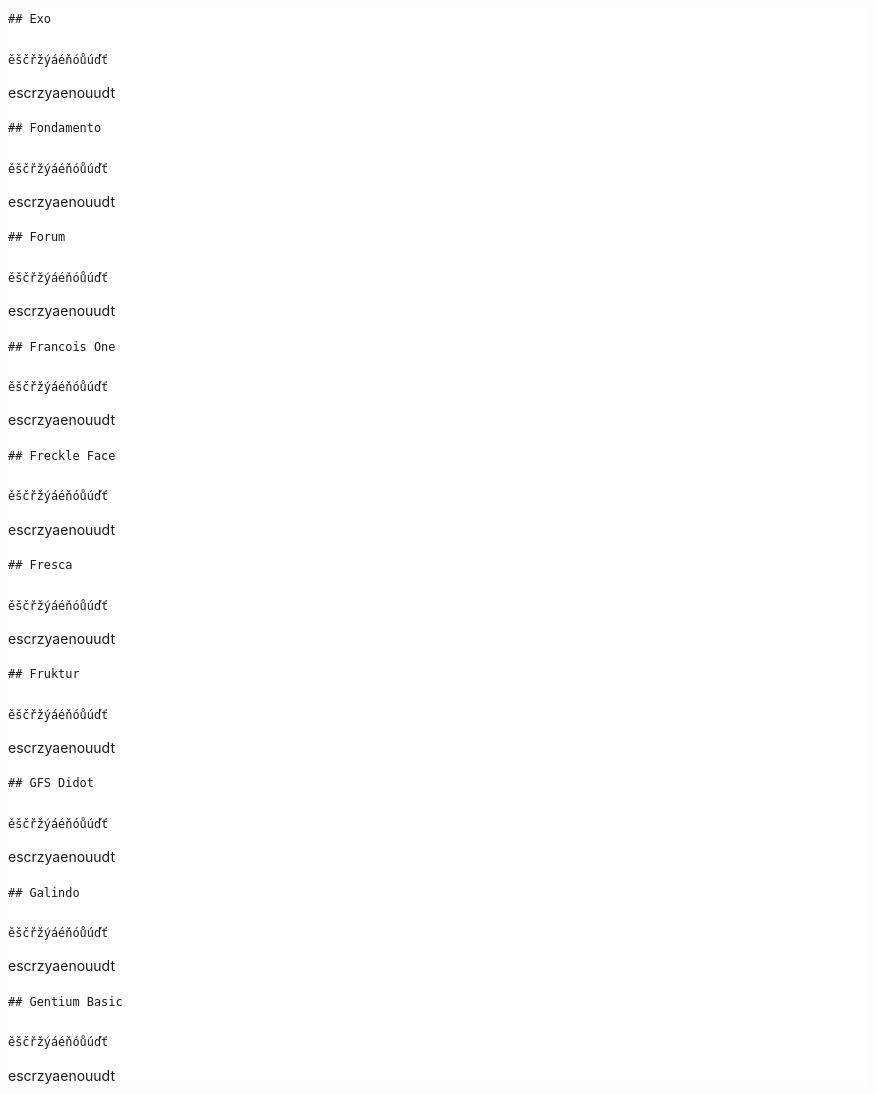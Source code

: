 	## Exo

	ěščřžýáéňóůúďť
escrzyaenouudt

	## Fondamento

	ěščřžýáéňóůúďť
escrzyaenouudt

	## Forum

	ěščřžýáéňóůúďť
escrzyaenouudt

	## Francois One

	ěščřžýáéňóůúďť
escrzyaenouudt

	## Freckle Face

	ěščřžýáéňóůúďť
escrzyaenouudt

	## Fresca

	ěščřžýáéňóůúďť
escrzyaenouudt

	## Fruktur

	ěščřžýáéňóůúďť
escrzyaenouudt

	## GFS Didot

	ěščřžýáéňóůúďť
escrzyaenouudt

	## Galindo

	ěščřžýáéňóůúďť
escrzyaenouudt

	## Gentium Basic

	ěščřžýáéňóůúďť
escrzyaenouudt
